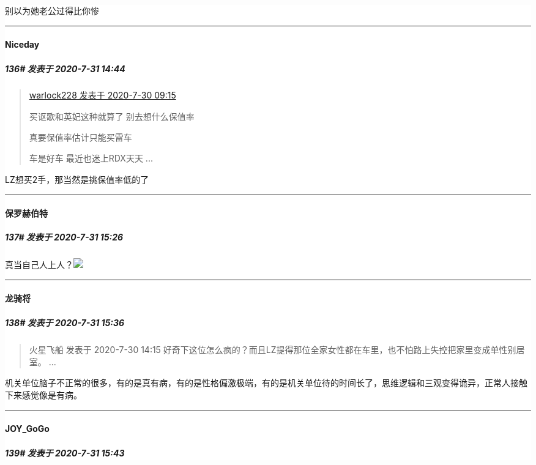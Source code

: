 别以为她老公过得比你惨







*****

####  Niceday  
##### 136#       发表于 2020-7-31 14:44



<blockquote><a href="httphttps://bbs.saraba1st.com/2b/forum.php?mod=redirect&amp;goto=findpost&amp;pid=48256706&amp;ptid=1952226" target="_blank">warlock228 发表于 2020-7-30 09:15</a>

买讴歌和英妃这种就算了 别去想什么保值率

真要保值率估计只能买雷车

车是好车 最近也迷上RDX天天 ...</blockquote>
LZ想买2手，那当然是挑保值率低的了







*****

####  保罗赫伯特  
##### 137#       发表于 2020-7-31 15:26




真当自己人上人？<img src="https://static.saraba1st.com/image/smiley/face2017/067.png" referrerpolicy="no-referrer">







*****

####  龙骑将  
##### 138#       发表于 2020-7-31 15:36



<blockquote>火星飞船 发表于 2020-7-30 14:15
好奇下这位怎么疯的？而且LZ提得那位全家女性都在车里，也不怕路上失控把家里变成单性别居室。 ...</blockquote>
机关单位脑子不正常的很多，有的是真有病，有的是性格偏激极端，有的是机关单位待的时间长了，思维逻辑和三观变得诡异，正常人接触下来感觉像是有病。







*****

####  JOY_GoGo  
##### 139#       发表于 2020-7-31 15:43
